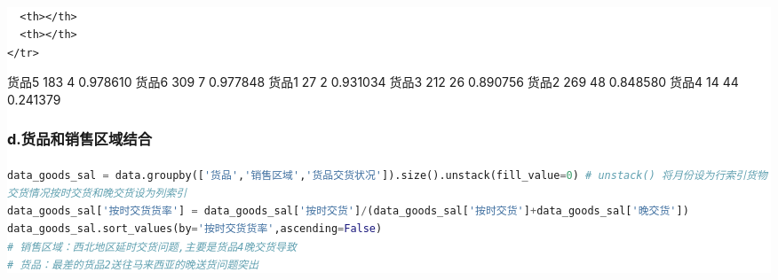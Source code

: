       <th></th>
      <th></th>
    </tr>
  </thead>
  <tbody>
    <tr>
      <th>货品5</th>
      <td>183</td>
      <td>4</td>
      <td>0.978610</td>
    </tr>
    <tr>
      <th>货品6</th>
      <td>309</td>
      <td>7</td>
      <td>0.977848</td>
    </tr>
    <tr>
      <th>货品1</th>
      <td>27</td>
      <td>2</td>
      <td>0.931034</td>
    </tr>
    <tr>
      <th>货品3</th>
      <td>212</td>
      <td>26</td>
      <td>0.890756</td>
    </tr>
    <tr>
      <th>货品2</th>
      <td>269</td>
      <td>48</td>
      <td>0.848580</td>
    </tr>
    <tr>
      <th>货品4</th>
      <td>14</td>
      <td>44</td>
      <td>0.241379</td>
    </tr>
  </tbody>
</table>
</div>



### d.货品和销售区域结合


```python
data_goods_sal = data.groupby(['货品','销售区域','货品交货状况']).size().unstack(fill_value=0) # unstack() 将月份设为行索引货物交货情况按时交货和晚交货设为列索引
data_goods_sal['按时交货货率'] = data_goods_sal['按时交货']/(data_goods_sal['按时交货']+data_goods_sal['晚交货'])
data_goods_sal.sort_values(by='按时交货货率',ascending=False)
# 销售区域：西北地区延时交货问题,主要是货品4晚交货导致
# 货品：最差的货品2送往马来西亚的晚送货问题突出
```
